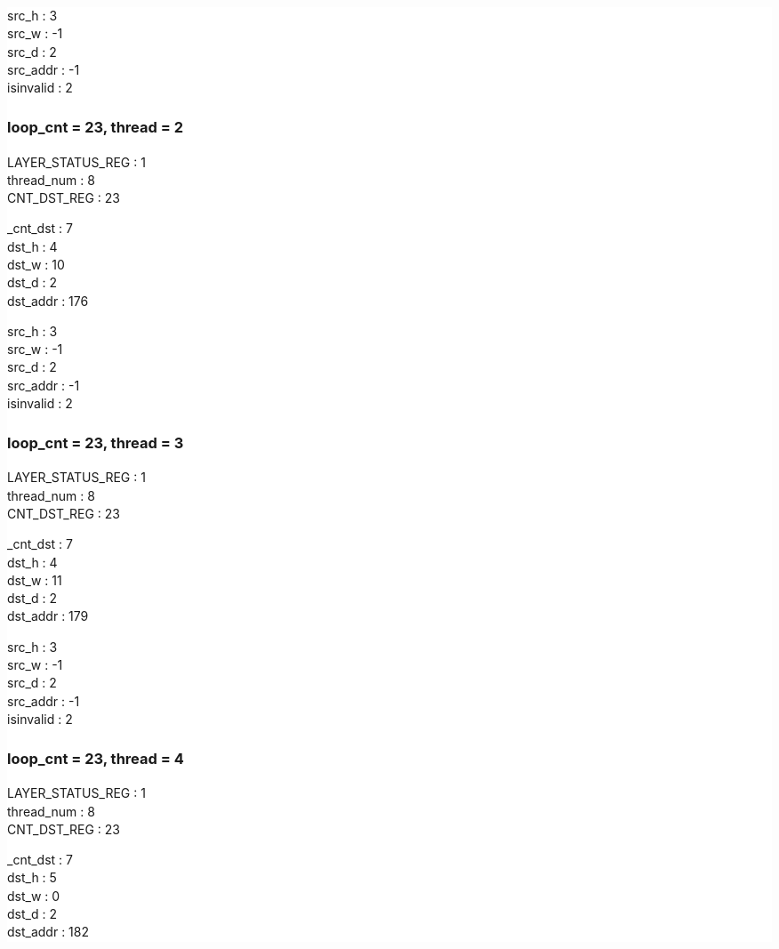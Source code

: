 src_h : 3  
src_w : -1  
src_d : 2  
src_addr : -1  
isinvalid : 2  

### loop_cnt = 23, thread = 2  

LAYER_STATUS_REG : 1  
thread_num : 8  
CNT_DST_REG : 23  

_cnt_dst : 7  
dst_h : 4  
dst_w : 10  
dst_d : 2  
dst_addr : 176  

src_h : 3  
src_w : -1  
src_d : 2  
src_addr : -1  
isinvalid : 2  

### loop_cnt = 23, thread = 3  

LAYER_STATUS_REG : 1  
thread_num : 8  
CNT_DST_REG : 23  

_cnt_dst : 7  
dst_h : 4  
dst_w : 11  
dst_d : 2  
dst_addr : 179  

src_h : 3  
src_w : -1  
src_d : 2  
src_addr : -1  
isinvalid : 2  

### loop_cnt = 23, thread = 4  

LAYER_STATUS_REG : 1  
thread_num : 8  
CNT_DST_REG : 23  

_cnt_dst : 7  
dst_h : 5  
dst_w : 0  
dst_d : 2  
dst_addr : 182  
